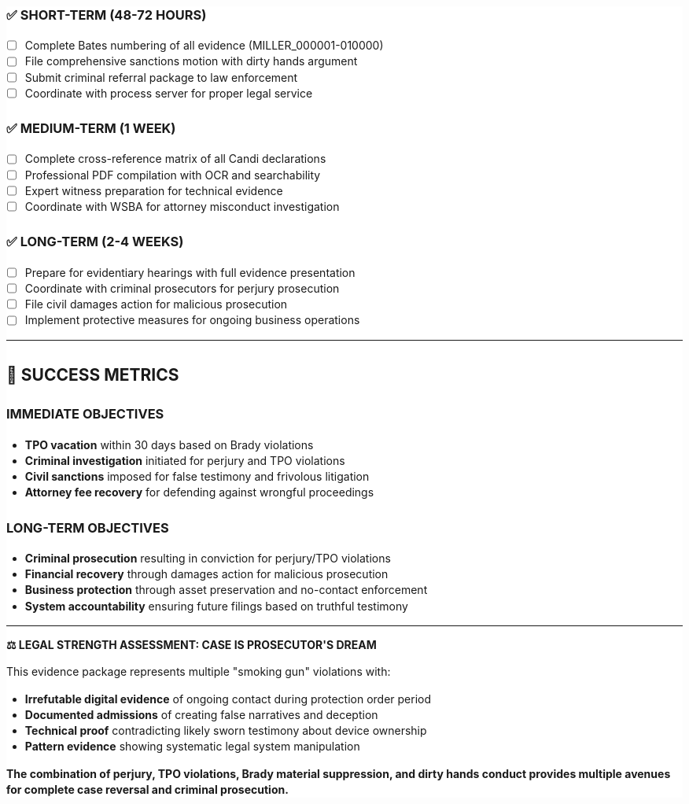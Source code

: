 ### **✅ SHORT-TERM (48-72 HOURS)**

- [ ] Complete Bates numbering of all evidence (MILLER_000001-010000)
- [ ] File comprehensive sanctions motion with dirty hands argument
- [ ] Submit criminal referral package to law enforcement
- [ ] Coordinate with process server for proper legal service

### **✅ MEDIUM-TERM (1 WEEK)**

- [ ] Complete cross-reference matrix of all Candi declarations
- [ ] Professional PDF compilation with OCR and searchability
- [ ] Expert witness preparation for technical evidence
- [ ] Coordinate with WSBA for attorney misconduct investigation

### **✅ LONG-TERM (2-4 WEEKS)**

- [ ] Prepare for evidentiary hearings with full evidence presentation
- [ ] Coordinate with criminal prosecutors for perjury prosecution
- [ ] File civil damages action for malicious prosecution
- [ ] Implement protective measures for ongoing business operations

---

## **🎯 SUCCESS METRICS**

### **IMMEDIATE OBJECTIVES**

- **TPO vacation** within 30 days based on Brady violations
- **Criminal investigation** initiated for perjury and TPO violations
- **Civil sanctions** imposed for false testimony and frivolous litigation
- **Attorney fee recovery** for defending against wrongful proceedings

### **LONG-TERM OBJECTIVES**

- **Criminal prosecution** resulting in conviction for perjury/TPO violations
- **Financial recovery** through damages action for malicious prosecution
- **Business protection** through asset preservation and no-contact enforcement
- **System accountability** ensuring future filings based on truthful testimony

---

**⚖️ LEGAL STRENGTH ASSESSMENT: CASE IS PROSECUTOR'S DREAM**

This evidence package represents multiple "smoking gun" violations with:
- **Irrefutable digital evidence** of ongoing contact during protection order period
- **Documented admissions** of creating false narratives and deception
- **Technical proof** contradicting likely sworn testimony about device ownership
- **Pattern evidence** showing systematic legal system manipulation

**The combination of perjury, TPO violations, Brady material suppression, and dirty hands conduct provides multiple avenues for complete case reversal and criminal prosecution.**
